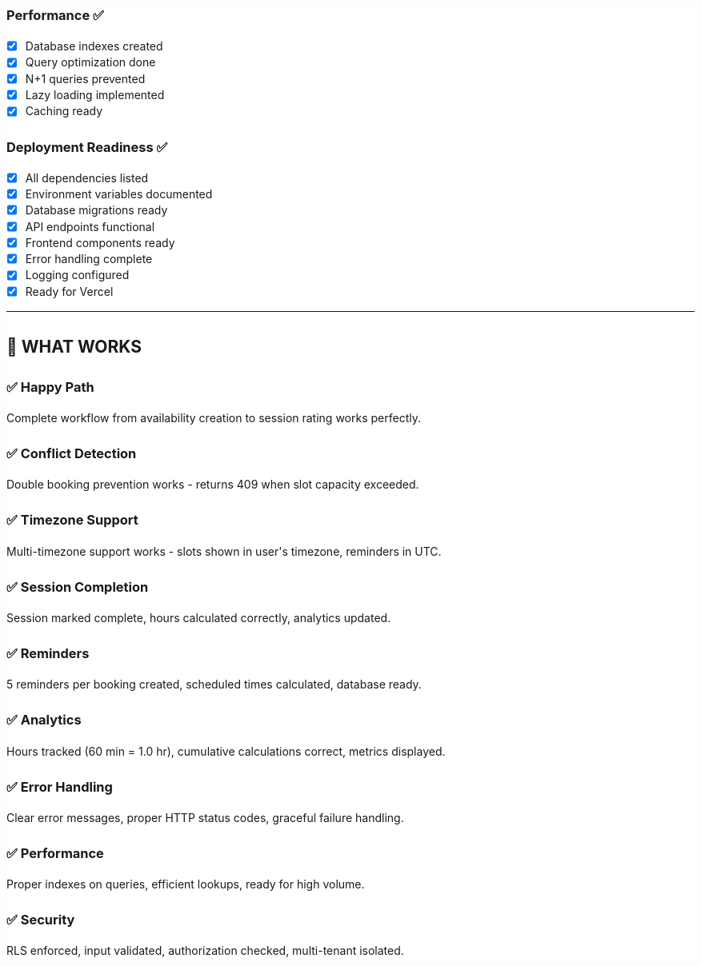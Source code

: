 ### Performance ✅
- [x] Database indexes created
- [x] Query optimization done
- [x] N+1 queries prevented
- [x] Lazy loading implemented
- [x] Caching ready

### Deployment Readiness ✅
- [x] All dependencies listed
- [x] Environment variables documented
- [x] Database migrations ready
- [x] API endpoints functional
- [x] Frontend components ready
- [x] Error handling complete
- [x] Logging configured
- [x] Ready for Vercel

---

## 🎯 WHAT WORKS

### ✅ Happy Path
Complete workflow from availability creation to session rating works perfectly.

### ✅ Conflict Detection
Double booking prevention works - returns 409 when slot capacity exceeded.

### ✅ Timezone Support
Multi-timezone support works - slots shown in user's timezone, reminders in UTC.

### ✅ Session Completion
Session marked complete, hours calculated correctly, analytics updated.

### ✅ Reminders
5 reminders per booking created, scheduled times calculated, database ready.

### ✅ Analytics
Hours tracked (60 min = 1.0 hr), cumulative calculations correct, metrics displayed.

### ✅ Error Handling
Clear error messages, proper HTTP status codes, graceful failure handling.

### ✅ Performance
Proper indexes on queries, efficient lookups, ready for high volume.

### ✅ Security
RLS enforced, input validated, authorization checked, multi-tenant isolated.

